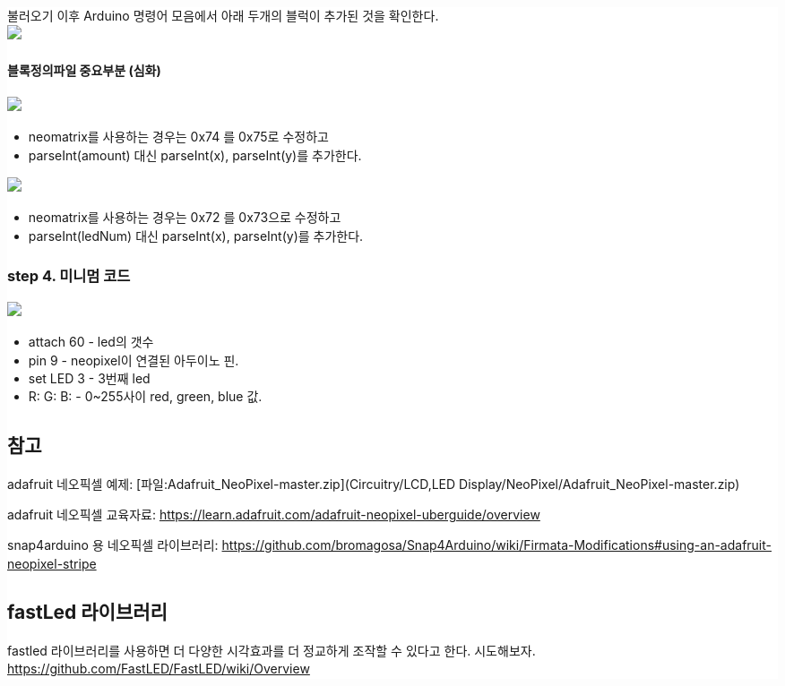 불러오기 이후 Arduino 명령어 모음에서 아래 두개의 블럭이 추가된 것을 확인한다.  
![](https://cl.ly/46193R3x1i0h/Image%202017-05-19%20at%2010.36.56%20AM.png)

#### 블록정의파일 중요부분 (심화)
![](https://cl.ly/1S2E0c443u3E/Image%202017-05-19%20at%2010.51.29%20AM.png)

  - neomatrix를 사용하는 경우는 0x74 를 0x75로 수정하고
  - parseInt(amount) 대신 parseInt(x), parseInt(y)를 추가한다.

![](https://cl.ly/1z1G232o2K3G/Image%202017-05-19%20at%2010.52.27%20AM.png)

  - neomatrix를 사용하는 경우는 0x72 를 0x73으로 수정하고
  - parseInt(ledNum) 대신 parseInt(x), parseInt(y)를 추가한다.

### step 4. 미니멈 코드

![](https://cl.ly/2A2v1x243o28/Image%202017-05-19%20at%2010.50.38%20AM.png)

  - attach 60 - led의 갯수
  - pin 9 - neopixel이 연결된 아두이노 핀.
  - set LED 3 - 3번째 led
  - R: G: B: - 0\~255사이 red, green, blue 값.

## 참고

adafruit 네오픽셀 예제: [파일:Adafruit\_NeoPixel-master.zip](Circuitry/LCD,LED Display/NeoPixel/Adafruit_NeoPixel-master.zip)

adafruit 네오픽셀 교육자료: https://learn.adafruit.com/adafruit-neopixel-uberguide/overview

snap4arduino 용 네오픽셀 라이브러리: https://github.com/bromagosa/Snap4Arduino/wiki/Firmata-Modifications#using-an-adafruit-neopixel-stripe

## fastLed 라이브러리
fastled 라이브러리를 사용하면 더 다양한 시각효과를 더 정교하게 조작할 수 있다고 한다.
시도해보자.
https://github.com/FastLED/FastLED/wiki/Overview
